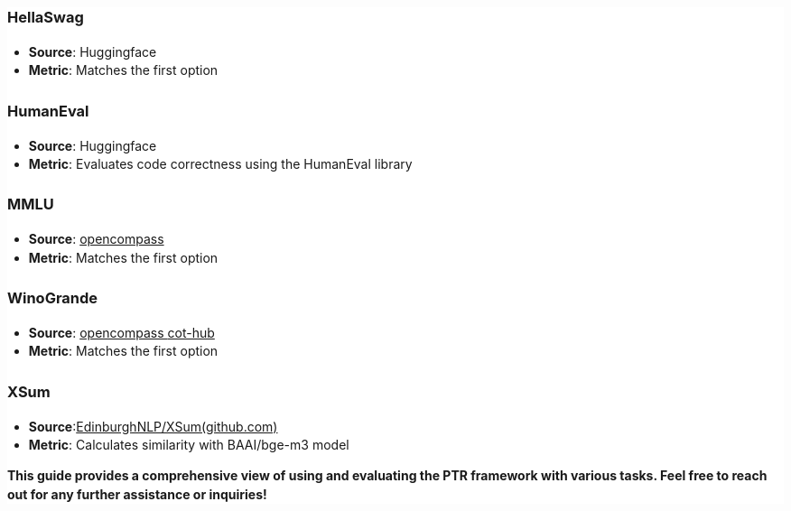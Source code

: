 ### HellaSwag

* **Source**: Huggingface
* **Metric**: Matches the first option

### HumanEval

* **Source**: Huggingface
* **Metric**: Evaluates code correctness using the HumanEval library

### MMLU

* **Source**: [opencompass](https://github.com/open-compass/opencompass)
* **Metric**: Matches the first option

### WinoGrande

* **Source**: [opencompass ](https://github.com/open-compass/opencompass)[cot-hub](https://github.com/FranxYao/chain-of-thought-hub)
* **Metric**: Matches the first option

### XSum

* **Source**:[EdinburghNLP/XSum(github.com)](https://github.com/EdinburghNLP/XSum)
* **Metric**: Calculates similarity with BAAI/bge-m3 model

**This guide provides a comprehensive view of using and evaluating the PTR framework with various tasks. Feel free to reach out for any further assistance or inquiries!**
